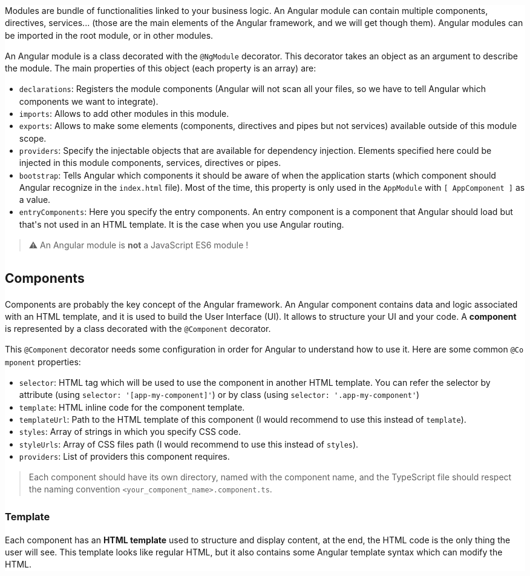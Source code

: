 Modules are bundle of functionalities linked to your business logic. An Angular module can contain multiple components, directives, services... (those are the main elements of the Angular framework, and we will get though them). Angular modules can be imported in the root module, or in other modules.

An Angular module is a class decorated with the `@NgModule` decorator. This decorator takes an object as an argument to describe the module. The main properties of this object (each property is an array) are:

- `declarations`: Registers the module components (Angular will not scan all your files, so we have to tell Angular which components we want to integrate).
- `imports`: Allows to add other modules in this module.
- `exports`: Allows to make some elements (components, directives and pipes but not services) available outside of this module scope.
- `providers`: Specify the injectable objects that are available for dependency injection. Elements specified here could be injected in this module components, services, directives or pipes.
- `bootstrap`: Tells Angular which components it should be aware of when the application starts (which component should Angular recognize in the `index.html` file). Most of the time, this property is only used in the `AppModule` with `[ AppComponent ]` as a value.
- `entryComponents`: Here you specify the entry components. An entry component is a component that Angular should load but that's not used in an HTML template. It is the case when you use Angular routing.

> :warning: An Angular module is **not** a JavaScript ES6 module !

## Components

Components are probably the key concept of the Angular framework. An Angular component contains data and logic associated with an HTML template, and it is used to build the User Interface (UI). It allows to structure your UI and your code. A **component** is represented by a class decorated with the `@Component` decorator.

This `@Component` decorator needs some configuration in order for Angular to understand how to use it. Here are some common `@Component` properties:

- `selector`: HTML tag which will be used to use the component in another HTML template. You can refer the selector by attribute (using `selector: '[app-my-component]'`) or by class (using `selector: '.app-my-component'`)
- `template`: HTML inline code for the component template.
- `templateUrl`: Path to the HTML template of this component (I would recommend to use this instead of `template`).
- `styles`: Array of strings in which you specify CSS code.
- `styleUrls`: Array of CSS files path (I would recommend to use this instead of `styles`).
- `providers`: List of providers this component requires.

> Each component should have its own directory, named with the component name, and the TypeScript file should respect the naming convention `<your_component_name>.component.ts`.

### Template

Each component has an **HTML template** used to structure and display content, at the end, the HTML code is the only thing the user will see. This template looks like regular HTML, but it also contains some Angular template syntax which can modify the HTML.

